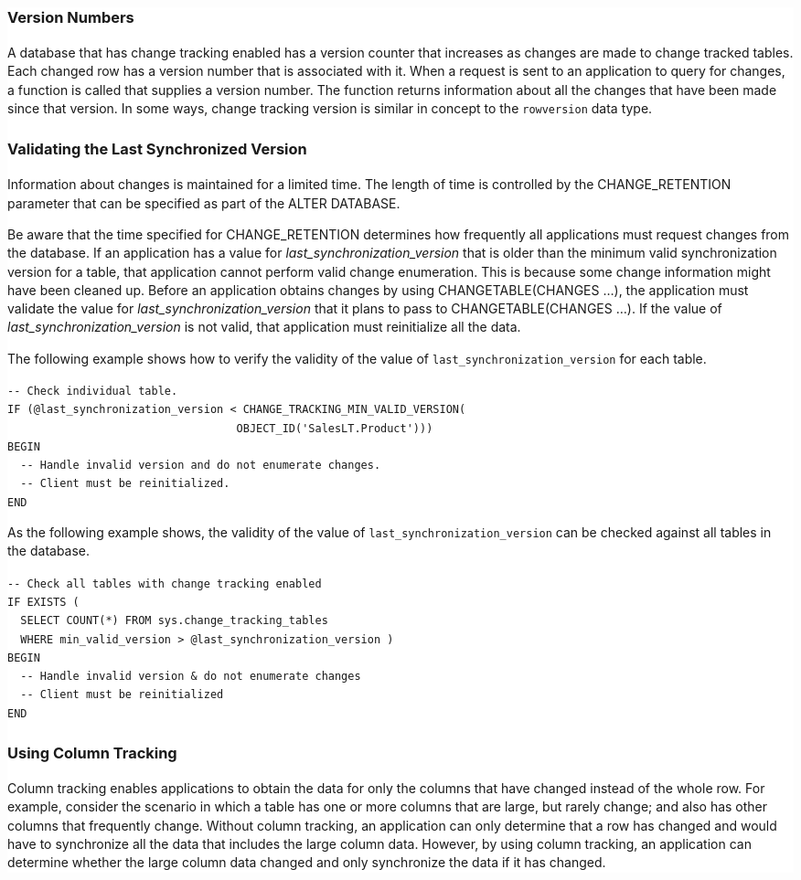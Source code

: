 ### Version Numbers  
 A database that has change tracking enabled has a version counter that increases as changes are made to change tracked tables. Each changed row has a version number that is associated with it. When a request is sent to an application to query for changes, a function is called that supplies a version number. The function returns information about all the changes that have been made since that version. In some ways, change tracking version is similar in concept to the `rowversion` data type.  
  
### Validating the Last Synchronized Version  
 Information about changes is maintained for a limited time. The length of time is controlled by the CHANGE_RETENTION parameter that can be specified as part of the ALTER DATABASE.  
  
 Be aware that the time specified for CHANGE_RETENTION determines how frequently all applications must request changes from the database. If an application has a value for *last_synchronization_version* that is older than the minimum valid synchronization version for a table, that application cannot perform valid change enumeration. This is because some change information might have been cleaned up. Before an application obtains changes by using CHANGETABLE(CHANGES …), the application must validate the value for *last_synchronization_version* that it plans to pass to CHANGETABLE(CHANGES …). If the value of *last_synchronization_version* is not valid, that application must reinitialize all the data.  
  
 The following example shows how to verify the validity of the value of `last_synchronization_version` for each table.  
  
```tsql  
-- Check individual table.  
IF (@last_synchronization_version < CHANGE_TRACKING_MIN_VALID_VERSION(  
                                   OBJECT_ID('SalesLT.Product')))  
BEGIN  
  -- Handle invalid version and do not enumerate changes.  
  -- Client must be reinitialized.  
END  
```  
  
 As the following example shows, the validity of the value of `last_synchronization_version` can be checked against all tables in the database.  
  
```tsql  
-- Check all tables with change tracking enabled  
IF EXISTS (  
  SELECT COUNT(*) FROM sys.change_tracking_tables  
  WHERE min_valid_version > @last_synchronization_version )  
BEGIN  
  -- Handle invalid version & do not enumerate changes  
  -- Client must be reinitialized  
END  
```  
  
### Using Column Tracking  
 Column tracking enables applications to obtain the data for only the columns that have changed instead of the whole row. For example, consider the scenario in which a table has one or more columns that are large, but rarely change; and also has other columns that frequently change. Without column tracking, an application can only determine that a row has changed and would have to synchronize all the data that includes the large column data. However, by using column tracking, an application can determine whether the large column data changed and only synchronize the data if it has changed.  
  